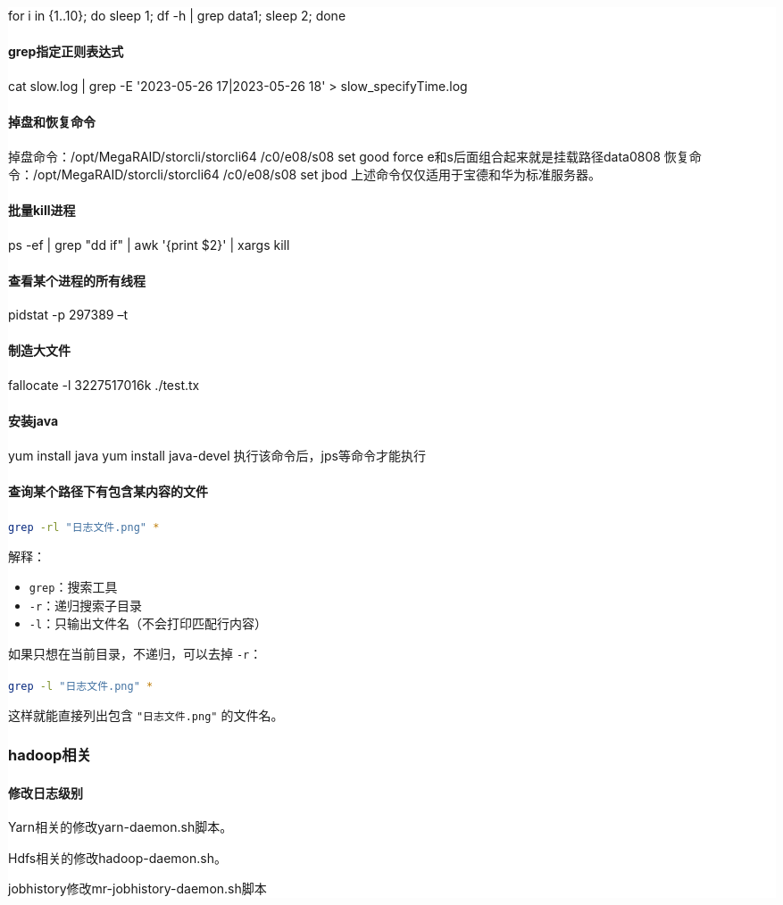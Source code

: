 for i in {1..10}; do sleep 1; df -h | grep data1; sleep 2; done

#### grep指定正则表达式

cat slow.log | grep -E '2023-05-26 17|2023-05-26 18' > slow_specifyTime.log

#### 掉盘和恢复命令

掉盘命令：/opt/MegaRAID/storcli/storcli64 /c0/e08/s08 set good force
e和s后面组合起来就是挂载路径data0808
恢复命令：/opt/MegaRAID/storcli/storcli64 /c0/e08/s08 set jbod
上述命令仅仅适用于宝德和华为标准服务器。

#### 批量kill进程

ps -ef | grep "dd if" | awk '{print $2}' | xargs kill

#### 查看某个进程的所有线程

pidstat -p 297389 –t

#### 制造大文件

fallocate -l 3227517016k ./test.tx

#### 安装java

yum install java
yum install java-devel  执行该命令后，jps等命令才能执行

#### 查询某个路径下有包含某内容的文件

```bash
grep -rl "日志文件.png" *
```

解释：

- `grep`：搜索工具
- `-r`：递归搜索子目录
- `-l`：只输出文件名（不会打印匹配行内容）

如果只想在当前目录，不递归，可以去掉 `-r`：

```bash
grep -l "日志文件.png" *
```

这样就能直接列出包含 `"日志文件.png"` 的文件名。

### hadoop相关

#### 修改日志级别

Yarn相关的修改yarn-daemon.sh脚本。

Hdfs相关的修改hadoop-daemon.sh。

jobhistory修改mr-jobhistory-daemon.sh脚本
